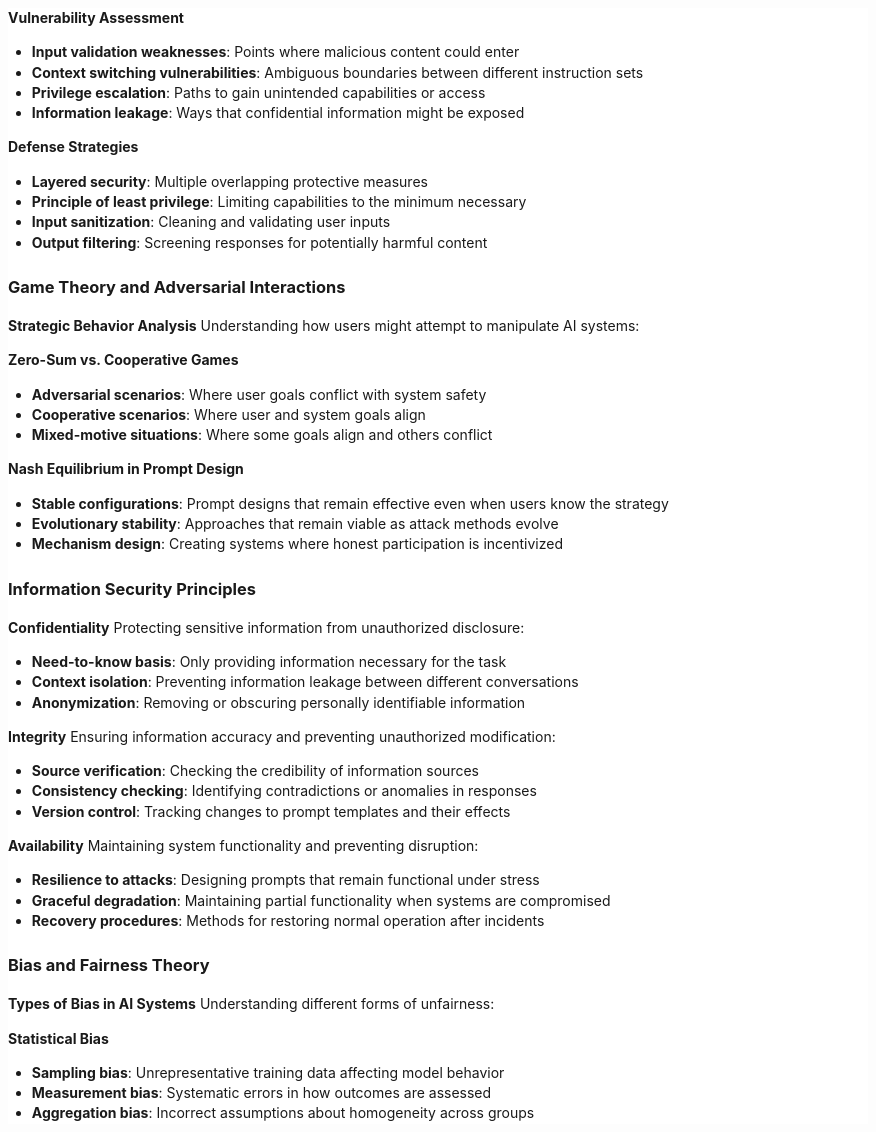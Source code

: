 **Vulnerability Assessment**
- **Input validation weaknesses**: Points where malicious content could enter
- **Context switching vulnerabilities**: Ambiguous boundaries between different instruction sets
- **Privilege escalation**: Paths to gain unintended capabilities or access
- **Information leakage**: Ways that confidential information might be exposed

**Defense Strategies**
- **Layered security**: Multiple overlapping protective measures
- **Principle of least privilege**: Limiting capabilities to the minimum necessary
- **Input sanitization**: Cleaning and validating user inputs
- **Output filtering**: Screening responses for potentially harmful content

### Game Theory and Adversarial Interactions

**Strategic Behavior Analysis**
Understanding how users might attempt to manipulate AI systems:

**Zero-Sum vs. Cooperative Games**
- **Adversarial scenarios**: Where user goals conflict with system safety
- **Cooperative scenarios**: Where user and system goals align
- **Mixed-motive situations**: Where some goals align and others conflict

**Nash Equilibrium in Prompt Design**
- **Stable configurations**: Prompt designs that remain effective even when users know the strategy
- **Evolutionary stability**: Approaches that remain viable as attack methods evolve
- **Mechanism design**: Creating systems where honest participation is incentivized

### Information Security Principles

**Confidentiality**
Protecting sensitive information from unauthorized disclosure:
- **Need-to-know basis**: Only providing information necessary for the task
- **Context isolation**: Preventing information leakage between different conversations
- **Anonymization**: Removing or obscuring personally identifiable information

**Integrity**
Ensuring information accuracy and preventing unauthorized modification:
- **Source verification**: Checking the credibility of information sources
- **Consistency checking**: Identifying contradictions or anomalies in responses
- **Version control**: Tracking changes to prompt templates and their effects

**Availability**
Maintaining system functionality and preventing disruption:
- **Resilience to attacks**: Designing prompts that remain functional under stress
- **Graceful degradation**: Maintaining partial functionality when systems are compromised
- **Recovery procedures**: Methods for restoring normal operation after incidents

### Bias and Fairness Theory

**Types of Bias in AI Systems**
Understanding different forms of unfairness:

**Statistical Bias**
- **Sampling bias**: Unrepresentative training data affecting model behavior
- **Measurement bias**: Systematic errors in how outcomes are assessed
- **Aggregation bias**: Incorrect assumptions about homogeneity across groups
